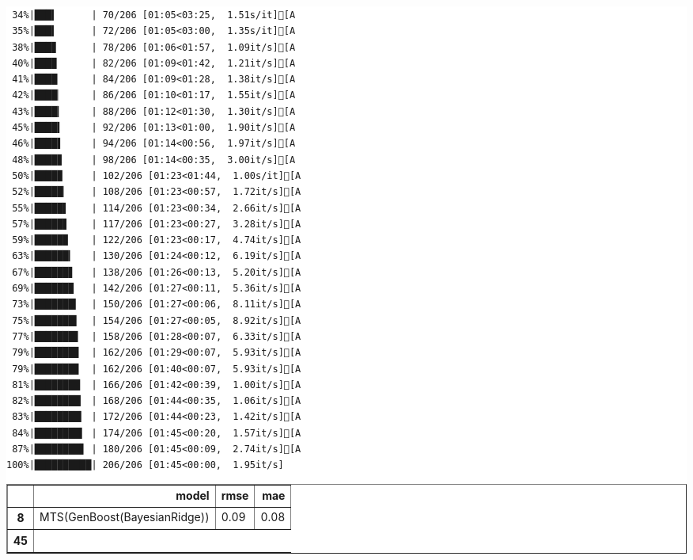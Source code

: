      34%|███▍      | 70/206 [01:05<03:25,  1.51s/it][A
     35%|███▍      | 72/206 [01:05<03:00,  1.35s/it][A
     38%|███▊      | 78/206 [01:06<01:57,  1.09it/s][A
     40%|███▉      | 82/206 [01:09<01:42,  1.21it/s][A
     41%|████      | 84/206 [01:09<01:28,  1.38it/s][A
     42%|████▏     | 86/206 [01:10<01:17,  1.55it/s][A
     43%|████▎     | 88/206 [01:12<01:30,  1.30it/s][A
     45%|████▍     | 92/206 [01:13<01:00,  1.90it/s][A
     46%|████▌     | 94/206 [01:14<00:56,  1.97it/s][A
     48%|████▊     | 98/206 [01:14<00:35,  3.00it/s][A
     50%|████▉     | 102/206 [01:23<01:44,  1.00s/it][A
     52%|█████▏    | 108/206 [01:23<00:57,  1.72it/s][A
     55%|█████▌    | 114/206 [01:23<00:34,  2.66it/s][A
     57%|█████▋    | 117/206 [01:23<00:27,  3.28it/s][A
     59%|█████▉    | 122/206 [01:23<00:17,  4.74it/s][A
     63%|██████▎   | 130/206 [01:24<00:12,  6.19it/s][A
     67%|██████▋   | 138/206 [01:26<00:13,  5.20it/s][A
     69%|██████▉   | 142/206 [01:27<00:11,  5.36it/s][A
     73%|███████▎  | 150/206 [01:27<00:06,  8.11it/s][A
     75%|███████▍  | 154/206 [01:27<00:05,  8.92it/s][A
     77%|███████▋  | 158/206 [01:28<00:07,  6.33it/s][A
     79%|███████▊  | 162/206 [01:29<00:07,  5.93it/s][A
     79%|███████▊  | 162/206 [01:40<00:07,  5.93it/s][A
     81%|████████  | 166/206 [01:42<00:39,  1.00it/s][A
     82%|████████▏ | 168/206 [01:44<00:35,  1.06it/s][A
     83%|████████▎ | 172/206 [01:44<00:23,  1.42it/s][A
     84%|████████▍ | 174/206 [01:45<00:20,  1.57it/s][A
     87%|████████▋ | 180/206 [01:45<00:09,  2.74it/s][A
    100%|██████████| 206/206 [01:45<00:00,  1.95it/s]




  <div id="df-c4a97183-0ab0-41a8-b295-6f45c33df71f" class="colab-df-container">
    <div>
<style scoped>
    .dataframe tbody tr th:only-of-type {
        vertical-align: middle;
    }

    .dataframe tbody tr th {
        vertical-align: top;
    }

    .dataframe thead th {
        text-align: right;
    }
</style>
<table border="1" class="dataframe">
  <thead>
    <tr style="text-align: right;">
      <th></th>
      <th>model</th>
      <th>rmse</th>
      <th>mae</th>
    </tr>
  </thead>
  <tbody>
    <tr>
      <th>8</th>
      <td>MTS(GenBoost(BayesianRidge))</td>
      <td>0.09</td>
      <td>0.08</td>
    </tr>
    <tr>
      <th>45</th>